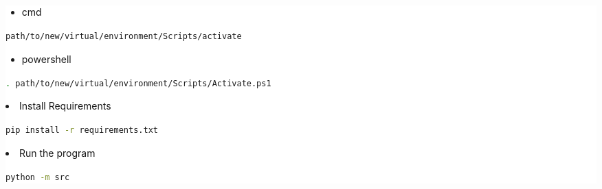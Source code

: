 - cmd
  
```bash
path/to/new/virtual/environment/Scripts/activate
```
- powershell

```bash
. path/to/new/virtual/environment/Scripts/Activate.ps1
```

<li>Install Requirements</li>

```bash
pip install -r requirements.txt
```

<li>Run the program</li>

```bash
python -m src
```

</ol>